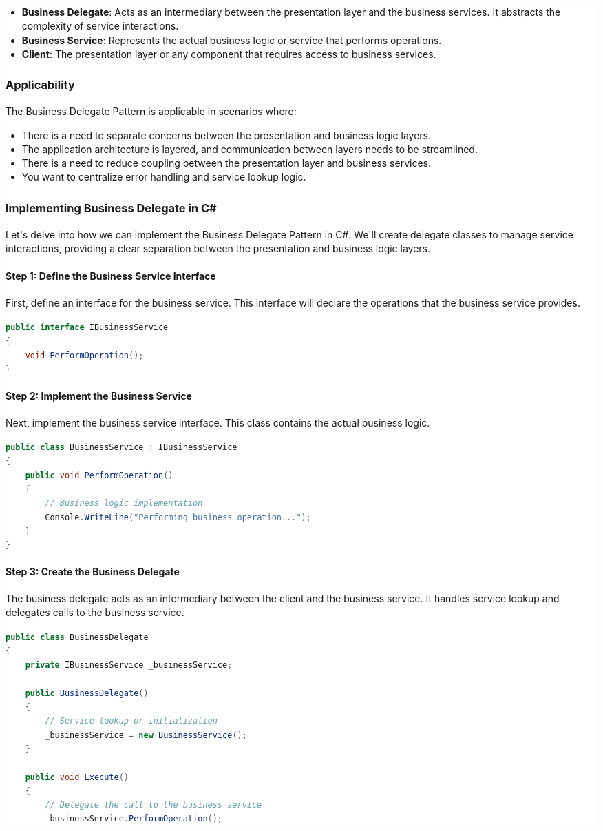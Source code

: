 - **Business Delegate**: Acts as an intermediary between the presentation layer and the business services. It abstracts the complexity of service interactions.
- **Business Service**: Represents the actual business logic or service that performs operations.
- **Client**: The presentation layer or any component that requires access to business services.

### Applicability

The Business Delegate Pattern is applicable in scenarios where:

- There is a need to separate concerns between the presentation and business logic layers.
- The application architecture is layered, and communication between layers needs to be streamlined.
- There is a need to reduce coupling between the presentation layer and business services.
- You want to centralize error handling and service lookup logic.

### Implementing Business Delegate in C#

Let's delve into how we can implement the Business Delegate Pattern in C#. We'll create delegate classes to manage service interactions, providing a clear separation between the presentation and business logic layers.

#### Step 1: Define the Business Service Interface

First, define an interface for the business service. This interface will declare the operations that the business service provides.

```csharp
public interface IBusinessService
{
    void PerformOperation();
}
```

#### Step 2: Implement the Business Service

Next, implement the business service interface. This class contains the actual business logic.

```csharp
public class BusinessService : IBusinessService
{
    public void PerformOperation()
    {
        // Business logic implementation
        Console.WriteLine("Performing business operation...");
    }
}
```

#### Step 3: Create the Business Delegate

The business delegate acts as an intermediary between the client and the business service. It handles service lookup and delegates calls to the business service.

```csharp
public class BusinessDelegate
{
    private IBusinessService _businessService;

    public BusinessDelegate()
    {
        // Service lookup or initialization
        _businessService = new BusinessService();
    }

    public void Execute()
    {
        // Delegate the call to the business service
        _businessService.PerformOperation();
```